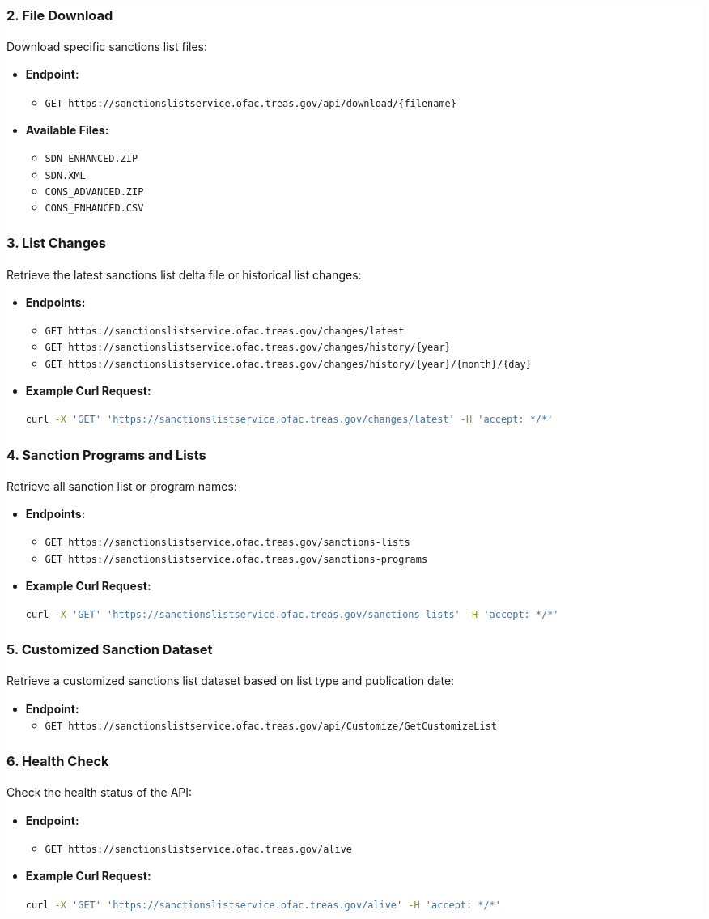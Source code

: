 ### 2. File Download

Download specific sanctions list files:

- **Endpoint:**
  - `GET https://sanctionslistservice.ofac.treas.gov/api/download/{filename}`

- **Available Files:**
  - `SDN_ENHANCED.ZIP`
  - `SDN.XML`
  - `CONS_ADVANCED.ZIP`
  - `CONS_ENHANCED.CSV`

### 3. List Changes

Retrieve the latest sanctions list delta file or historical list changes:

- **Endpoints:**
  - `GET https://sanctionslistservice.ofac.treas.gov/changes/latest`
  - `GET https://sanctionslistservice.ofac.treas.gov/changes/history/{year}`
  - `GET https://sanctionslistservice.ofac.treas.gov/changes/history/{year}/{month}/{day}`

- **Example Curl Request:**
  ```bash
  curl -X 'GET' 'https://sanctionslistservice.ofac.treas.gov/changes/latest' -H 'accept: */*'
  ```

### 4. Sanction Programs and Lists

Retrieve all sanction list or program names:

- **Endpoints:**
  - `GET https://sanctionslistservice.ofac.treas.gov/sanctions-lists`
  - `GET https://sanctionslistservice.ofac.treas.gov/sanctions-programs`

- **Example Curl Request:**
  ```bash
  curl -X 'GET' 'https://sanctionslistservice.ofac.treas.gov/sanctions-lists' -H 'accept: */*'
  ```

### 5. Customized Sanction Dataset

Retrieve a customized sanctions list dataset based on list type and publication date:

- **Endpoint:**
  - `GET https://sanctionslistservice.ofac.treas.gov/api/Customize/GetCustomizeList`

### 6. Health Check

Check the health status of the API:

- **Endpoint:**
  - `GET https://sanctionslistservice.ofac.treas.gov/alive`

- **Example Curl Request:**
  ```bash
  curl -X 'GET' 'https://sanctionslistservice.ofac.treas.gov/alive' -H 'accept: */*'
  ```
